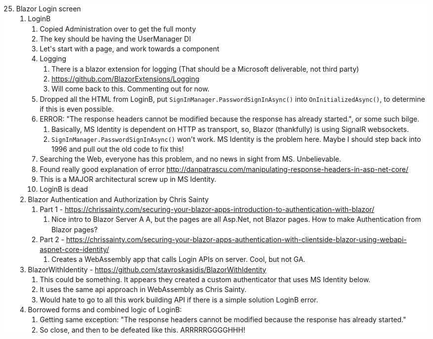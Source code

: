 25.  Blazor Login screen 
     1. LoginB 
        1. Copied Administration over to get the full monty 
        2. The key should be having the UserManager DI 
        3. Let's start with a page, and work towards a component 
        4. Logging
           1. There is a blazor extension for logging (That should be a Microsoft deliverable, not third party)
           2. https://github.com/BlazorExtensions/Logging 
           3. Will come back to this.  Commenting out for now. 
        5. Dropped all the HTML from LoginB, put ```SignInManager.PasswordSignInAsync()``` into ```OnInitializedAsync()```, to determine if this is even possible. 
        6. ERROR: "The response headers cannot be modified because the response has already started.", or some such bilge.
           1. Basically, MS Identity is dependent on HTTP as transport, so, Blazor (thankfully) is using SignalR websockets.
           2. ```SignInManager.PasswordSignInAsync()``` won't work.   MS Identity is the problem here.  Maybe I should step back into 1996 and pull out the old code to fix this! 
        7. Searching the Web, everyone has this problem, and no news in sight from MS.  Unbelievable. 
        8. Found really good explanation of error http://danpatrascu.com/manipulating-response-headers-in-asp-net-core/   
        9. This is a MAJOR architectural screw up in MS Identity. 
        10. LoginB is dead 
     2. Blazor Authentication and Authorization by Chris Sainty 
        1. Part 1 - https://chrissainty.com/securing-your-blazor-apps-introduction-to-authentication-with-blazor/ 
           1. Nice intro to Blazor Server A A, but the pages are all Asp.Net, not Blazor pages.  How to make Authentication from Blazor pages? 
        2. Part 2 - https://chrissainty.com/securing-your-blazor-apps-authentication-with-clientside-blazor-using-webapi-aspnet-core-identity/ 
              1. Creates a WebAssembly app that calls Login APIs on server.  Cool, but not GA. 
     3. BlazorWithIdentity - https://github.com/stavroskasidis/BlazorWithIdentity 
        1. This could be something.  It appears they created a custom authenticator that uses MS Identity below.
        2. It uses the same api approach in WebAssembly as Chris Sainty. 
        3. Would hate to go to all this work building API if there is a simple solution LoginB error.
     4. Borrowed forms and combined logic of LoginB: 
        1. Getting same exception: "The response headers cannot be modified because the response has already started." 
        2. So close, and then to be defeated like this.   ARRRRRGGGGHHH!

 
